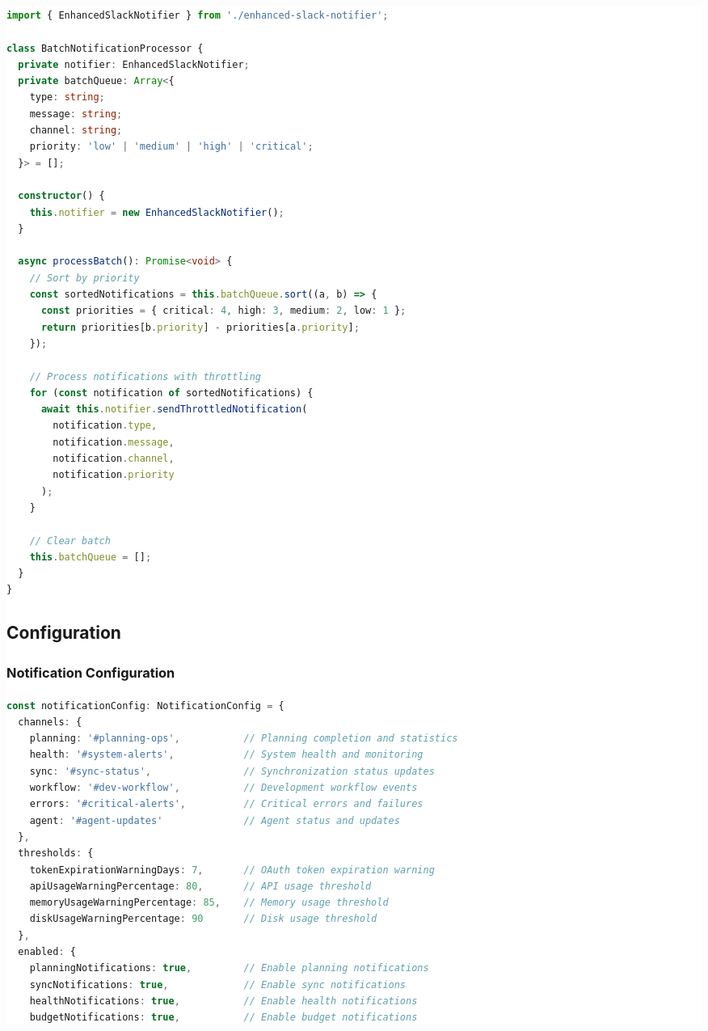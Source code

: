 ```typescript
import { EnhancedSlackNotifier } from './enhanced-slack-notifier';

class BatchNotificationProcessor {
  private notifier: EnhancedSlackNotifier;
  private batchQueue: Array<{
    type: string;
    message: string;
    channel: string;
    priority: 'low' | 'medium' | 'high' | 'critical';
  }> = [];

  constructor() {
    this.notifier = new EnhancedSlackNotifier();
  }

  async processBatch(): Promise<void> {
    // Sort by priority
    const sortedNotifications = this.batchQueue.sort((a, b) => {
      const priorities = { critical: 4, high: 3, medium: 2, low: 1 };
      return priorities[b.priority] - priorities[a.priority];
    });

    // Process notifications with throttling
    for (const notification of sortedNotifications) {
      await this.notifier.sendThrottledNotification(
        notification.type,
        notification.message,
        notification.channel,
        notification.priority
      );
    }

    // Clear batch
    this.batchQueue = [];
  }
}
```

## Configuration

### Notification Configuration

```typescript
const notificationConfig: NotificationConfig = {
  channels: {
    planning: '#planning-ops',           // Planning completion and statistics
    health: '#system-alerts',            // System health and monitoring
    sync: '#sync-status',                // Synchronization status updates
    workflow: '#dev-workflow',           // Development workflow events
    errors: '#critical-alerts',          // Critical errors and failures
    agent: '#agent-updates'              // Agent status and updates
  },
  thresholds: {
    tokenExpirationWarningDays: 7,       // OAuth token expiration warning
    apiUsageWarningPercentage: 80,       // API usage threshold
    memoryUsageWarningPercentage: 85,    // Memory usage threshold
    diskUsageWarningPercentage: 90       // Disk usage threshold
  },
  enabled: {
    planningNotifications: true,         // Enable planning notifications
    syncNotifications: true,             // Enable sync notifications
    healthNotifications: true,           // Enable health notifications
    budgetNotifications: true,           // Enable budget notifications
```